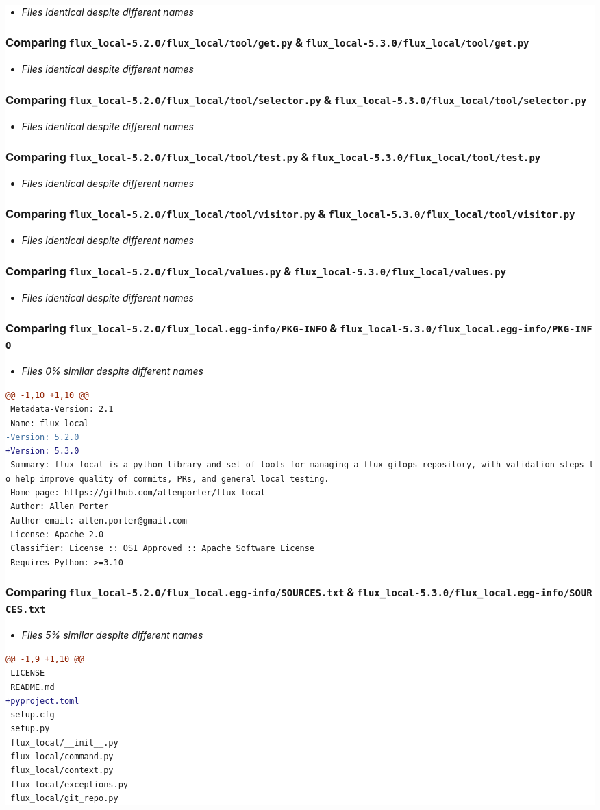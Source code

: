  * *Files identical despite different names*

### Comparing `flux_local-5.2.0/flux_local/tool/get.py` & `flux_local-5.3.0/flux_local/tool/get.py`

 * *Files identical despite different names*

### Comparing `flux_local-5.2.0/flux_local/tool/selector.py` & `flux_local-5.3.0/flux_local/tool/selector.py`

 * *Files identical despite different names*

### Comparing `flux_local-5.2.0/flux_local/tool/test.py` & `flux_local-5.3.0/flux_local/tool/test.py`

 * *Files identical despite different names*

### Comparing `flux_local-5.2.0/flux_local/tool/visitor.py` & `flux_local-5.3.0/flux_local/tool/visitor.py`

 * *Files identical despite different names*

### Comparing `flux_local-5.2.0/flux_local/values.py` & `flux_local-5.3.0/flux_local/values.py`

 * *Files identical despite different names*

### Comparing `flux_local-5.2.0/flux_local.egg-info/PKG-INFO` & `flux_local-5.3.0/flux_local.egg-info/PKG-INFO`

 * *Files 0% similar despite different names*

```diff
@@ -1,10 +1,10 @@
 Metadata-Version: 2.1
 Name: flux-local
-Version: 5.2.0
+Version: 5.3.0
 Summary: flux-local is a python library and set of tools for managing a flux gitops repository, with validation steps to help improve quality of commits, PRs, and general local testing.
 Home-page: https://github.com/allenporter/flux-local
 Author: Allen Porter
 Author-email: allen.porter@gmail.com
 License: Apache-2.0
 Classifier: License :: OSI Approved :: Apache Software License
 Requires-Python: >=3.10
```

### Comparing `flux_local-5.2.0/flux_local.egg-info/SOURCES.txt` & `flux_local-5.3.0/flux_local.egg-info/SOURCES.txt`

 * *Files 5% similar despite different names*

```diff
@@ -1,9 +1,10 @@
 LICENSE
 README.md
+pyproject.toml
 setup.cfg
 setup.py
 flux_local/__init__.py
 flux_local/command.py
 flux_local/context.py
 flux_local/exceptions.py
 flux_local/git_repo.py
```

